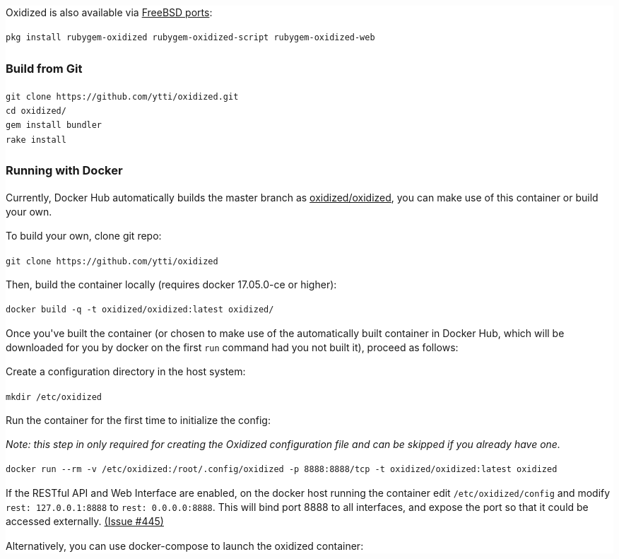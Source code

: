 Oxidized is also available via [FreeBSD ports](https://bugs.freebsd.org/bugzilla/show_bug.cgi?id=203374):

```shell
pkg install rubygem-oxidized rubygem-oxidized-script rubygem-oxidized-web
```

### Build from Git

```shell
git clone https://github.com/ytti/oxidized.git
cd oxidized/
gem install bundler
rake install
```

### Running with Docker

Currently, Docker Hub automatically builds the master branch as [oxidized/oxidized](https://hub.docker.com/r/oxidized/oxidized/), you can make use of this container or build your own.

To build your own, clone git repo:

```shell
git clone https://github.com/ytti/oxidized
```

Then, build the container locally (requires docker 17.05.0-ce or higher):

```shell
docker build -q -t oxidized/oxidized:latest oxidized/
```

Once you've built the container (or chosen to make use of the automatically built container in Docker Hub, which will be downloaded for you by docker on the first `run` command had you not built it), proceed as follows:

Create a configuration directory in the host system:

```shell
mkdir /etc/oxidized
```

Run the container for the first time to initialize the config:

_Note: this step in only required for creating the Oxidized configuration file and can be skipped if you already have one._

```shell
docker run --rm -v /etc/oxidized:/root/.config/oxidized -p 8888:8888/tcp -t oxidized/oxidized:latest oxidized
```

If the RESTful API and Web Interface are enabled, on the docker host running the container
edit `/etc/oxidized/config` and modify `rest: 127.0.0.1:8888` to `rest: 0.0.0.0:8888`. This will bind port 8888 to all interfaces, and expose the port so that it could be accessed externally. [(Issue #445)](https://github.com/ytti/oxidized/issues/445)

Alternatively, you can use docker-compose to launch the oxidized container:
